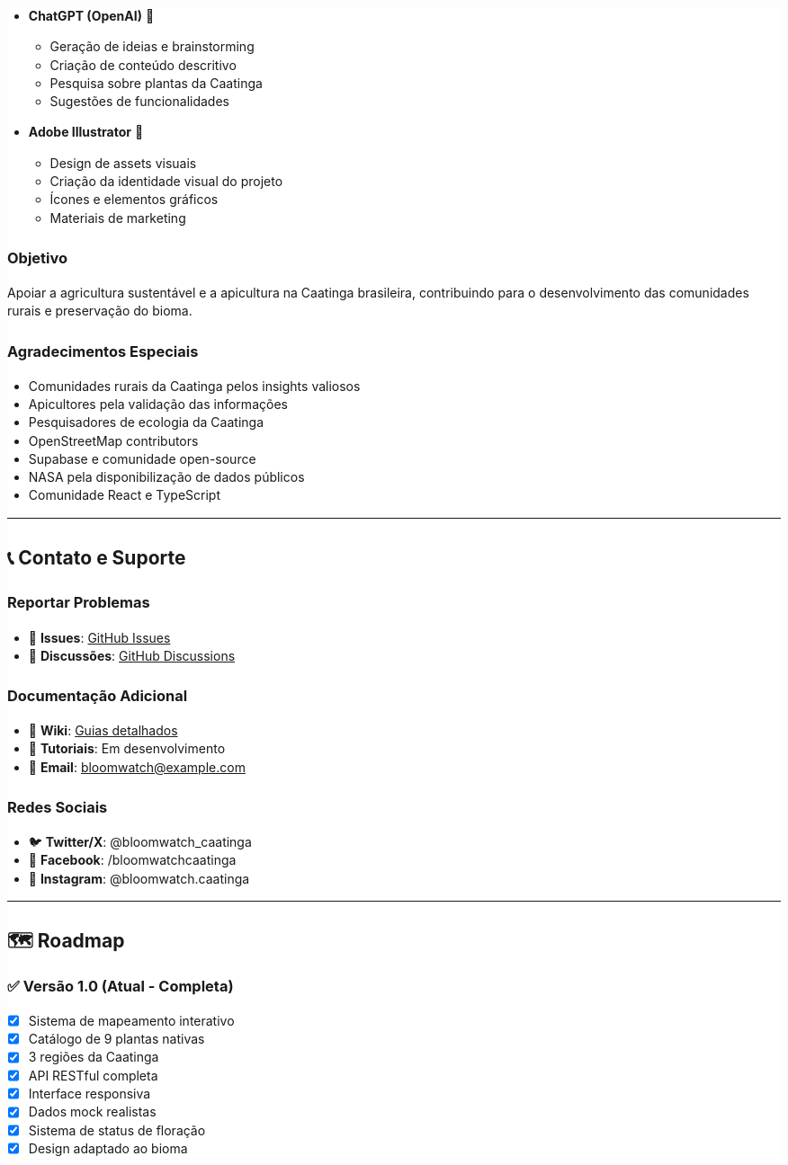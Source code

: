 - **ChatGPT (OpenAI)** 💬
  - Geração de ideias e brainstorming
  - Criação de conteúdo descritivo
  - Pesquisa sobre plantas da Caatinga
  - Sugestões de funcionalidades

- **Adobe Illustrator** 🎨
  - Design de assets visuais
  - Criação da identidade visual do projeto
  - Ícones e elementos gráficos
  - Materiais de marketing

### Objetivo

Apoiar a agricultura sustentável e a apicultura na Caatinga brasileira, contribuindo para o desenvolvimento das comunidades rurais e preservação do bioma.

### Agradecimentos Especiais

- Comunidades rurais da Caatinga pelos insights valiosos
- Apicultores pela validação das informações
- Pesquisadores de ecologia da Caatinga
- OpenStreetMap contributors
- Supabase e comunidade open-source
- NASA pela disponibilização de dados públicos
- Comunidade React e TypeScript

---

## 📞 Contato e Suporte

### Reportar Problemas
- 🐛 **Issues**: [GitHub Issues](https://github.com/seu-usuario/bloomwatch-caatinga/issues)
- 💬 **Discussões**: [GitHub Discussions](https://github.com/seu-usuario/bloomwatch-caatinga/discussions)

### Documentação Adicional
- 📖 **Wiki**: [Guias detalhados](https://github.com/seu-usuario/bloomwatch-caatinga/wiki)
- 🎥 **Tutoriais**: Em desenvolvimento
- 📧 **Email**: bloomwatch@example.com

### Redes Sociais
- 🐦 **Twitter/X**: @bloomwatch_caatinga
- 📘 **Facebook**: /bloomwatchcaatinga
- 📸 **Instagram**: @bloomwatch.caatinga

---

## 🗺️ Roadmap

### ✅ Versão 1.0 (Atual - Completa)
- [x] Sistema de mapeamento interativo
- [x] Catálogo de 9 plantas nativas
- [x] 3 regiões da Caatinga
- [x] API RESTful completa
- [x] Interface responsiva
- [x] Dados mock realistas
- [x] Sistema de status de floração
- [x] Design adaptado ao bioma
